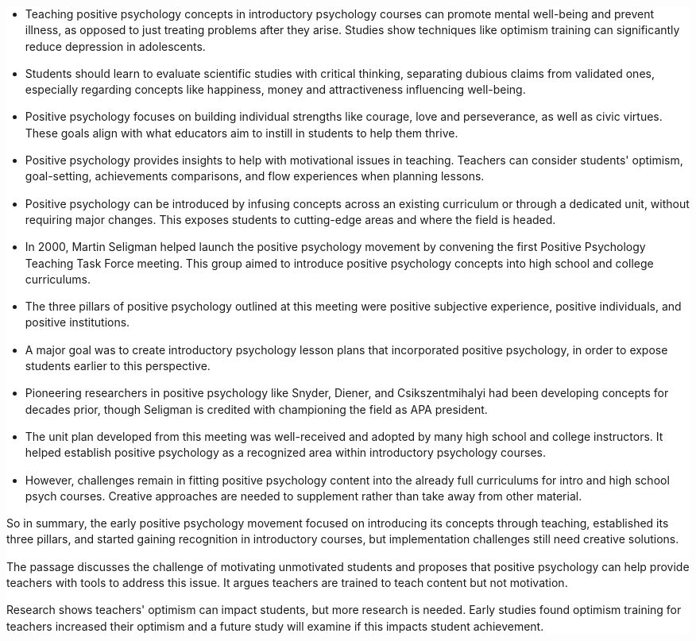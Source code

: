  

- Teaching positive psychology concepts in introductory psychology courses can promote mental well-being and prevent illness, as opposed to just treating problems after they arise. Studies show techniques like optimism training can significantly reduce depression in adolescents. 

- Students should learn to evaluate scientific studies with critical thinking, separating dubious claims from validated ones, especially regarding concepts like happiness, money and attractiveness influencing well-being.

- Positive psychology focuses on building individual strengths like courage, love and perseverance, as well as civic virtues. These goals align with what educators aim to instill in students to help them thrive.

- Positive psychology provides insights to help with motivational issues in teaching. Teachers can consider students' optimism, goal-setting, achievements comparisons, and flow experiences when planning lessons. 

- Positive psychology can be introduced by infusing concepts across an existing curriculum or through a dedicated unit, without requiring major changes. This exposes students to cutting-edge areas and where the field is headed.

 

- In 2000, Martin Seligman helped launch the positive psychology movement by convening the first Positive Psychology Teaching Task Force meeting. This group aimed to introduce positive psychology concepts into high school and college curriculums. 

- The three pillars of positive psychology outlined at this meeting were positive subjective experience, positive individuals, and positive institutions.

- A major goal was to create introductory psychology lesson plans that incorporated positive psychology, in order to expose students earlier to this perspective. 

- Pioneering researchers in positive psychology like Snyder, Diener, and Csikszentmihalyi had been developing concepts for decades prior, though Seligman is credited with championing the field as APA president. 

- The unit plan developed from this meeting was well-received and adopted by many high school and college instructors. It helped establish positive psychology as a recognized area within introductory psychology courses.

- However, challenges remain in fitting positive psychology content into the already full curriculums for intro and high school psych courses. Creative approaches are needed to supplement rather than take away from other material.

So in summary, the early positive psychology movement focused on introducing its concepts through teaching, established its three pillars, and started gaining recognition in introductory courses, but implementation challenges still need creative solutions.

 

The passage discusses the challenge of motivating unmotivated students and proposes that positive psychology can help provide teachers with tools to address this issue. It argues teachers are trained to teach content but not motivation. 

Research shows teachers' optimism can impact students, but more research is needed. Early studies found optimism training for teachers increased their optimism and a future study will examine if this impacts student achievement. 
